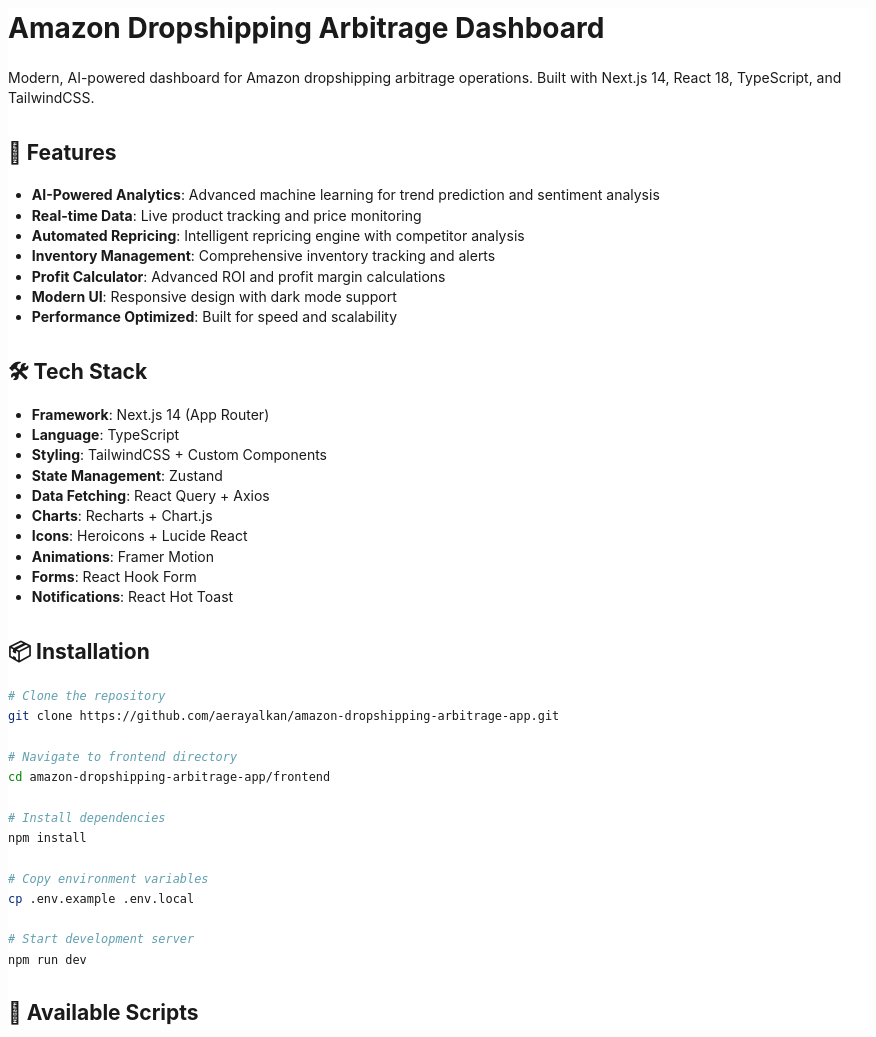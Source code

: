 # Amazon Dropshipping Arbitrage Dashboard

Modern, AI-powered dashboard for Amazon dropshipping arbitrage operations. Built with Next.js 14, React 18, TypeScript, and TailwindCSS.

## 🚀 Features

- **AI-Powered Analytics**: Advanced machine learning for trend prediction and sentiment analysis
- **Real-time Data**: Live product tracking and price monitoring
- **Automated Repricing**: Intelligent repricing engine with competitor analysis
- **Inventory Management**: Comprehensive inventory tracking and alerts
- **Profit Calculator**: Advanced ROI and profit margin calculations
- **Modern UI**: Responsive design with dark mode support
- **Performance Optimized**: Built for speed and scalability

## 🛠️ Tech Stack

- **Framework**: Next.js 14 (App Router)
- **Language**: TypeScript
- **Styling**: TailwindCSS + Custom Components
- **State Management**: Zustand
- **Data Fetching**: React Query + Axios
- **Charts**: Recharts + Chart.js
- **Icons**: Heroicons + Lucide React
- **Animations**: Framer Motion
- **Forms**: React Hook Form
- **Notifications**: React Hot Toast

## 📦 Installation

```bash
# Clone the repository
git clone https://github.com/aerayalkan/amazon-dropshipping-arbitrage-app.git

# Navigate to frontend directory
cd amazon-dropshipping-arbitrage-app/frontend

# Install dependencies
npm install

# Copy environment variables
cp .env.example .env.local

# Start development server
npm run dev
```

## 🚀 Available Scripts
